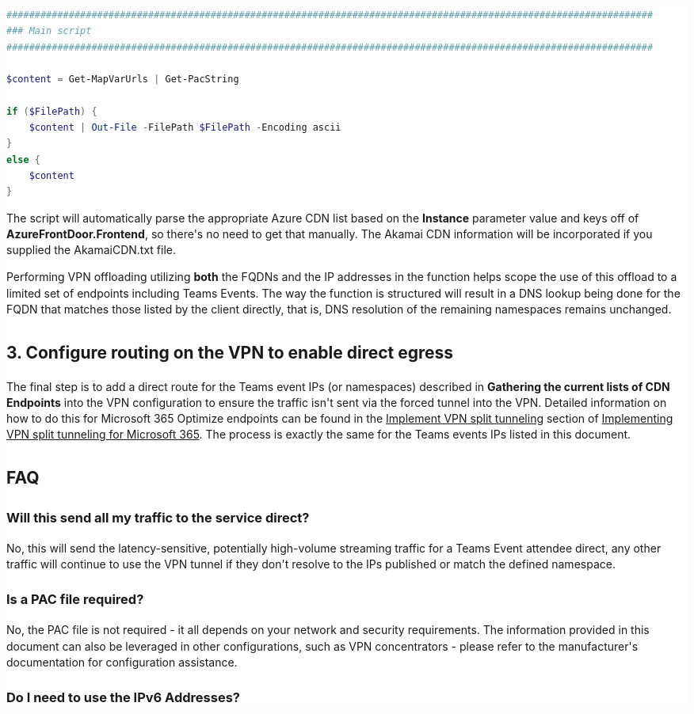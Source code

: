 ```powershell
##################################################################################################################
### Main script
##################################################################################################################

$content = Get-MapVarUrls | Get-PacString

if ($FilePath) {
    $content | Out-File -FilePath $FilePath -Encoding ascii
}
else {
    $content
}
```

The script will automatically parse the appropriate Azure CDN list based on the **Instance** parameter value and keys off of **AzureFrontDoor.Frontend**, so there's no need to get that manually. The Akamai CDN information will be incorporated if you supplied the AkamaiCDN.txt file.

Performing VPN offloading utilizing **both** the FQDNs and the IP addresses in the function helps scope the use of this offload to a limited set of endpoints including Teams Events. The way the function is structured will result in a DNS lookup being done for the FQDN that matches those listed by the client directly, that is, DNS resolution of the remaining namespaces remains unchanged.


## 3. Configure routing on the VPN to enable direct egress

The final step is to add a direct route for the Teams event IPs (or namespaces) described in **Gathering the current lists of CDN Endpoints** into the VPN configuration to ensure the traffic isn't sent via the forced tunnel into the VPN. Detailed information on how to do this for Microsoft 365 Optimize endpoints can be found in the [Implement VPN split tunneling](microsoft-365-vpn-implement-split-tunnel.md#implement-vpn-split-tunneling) section of [Implementing VPN split tunneling for Microsoft 365](microsoft-365-vpn-implement-split-tunnel.md). The process is exactly the same for the Teams events IPs listed in this document.


## FAQ

### Will this send all my traffic to the service direct?

No, this will send the latency-sensitive, potentially high-volume streaming traffic for a Teams Event attendee direct, any other traffic will continue to use the VPN tunnel if they don't resolve to the IPs published or match the defined namespace.

### Is a PAC file required?

No, the PAC file is not required - it all depends on your network and security requirements. The information provided in this document can also be leveraged in other configurations, such as VPN concentrators - please refer to the manufacturer's documentation for configuration assistance.

### Do I need to use the IPv6 Addresses?
